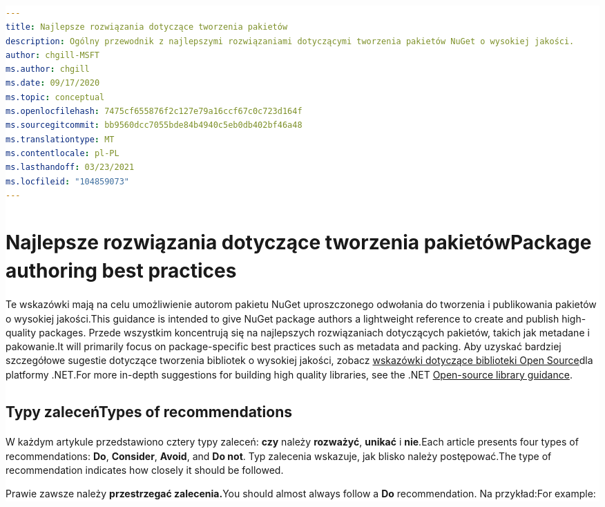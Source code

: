 ```yaml
---
title: Najlepsze rozwiązania dotyczące tworzenia pakietów
description: Ogólny przewodnik z najlepszymi rozwiązaniami dotyczącymi tworzenia pakietów NuGet o wysokiej jakości.
author: chgill-MSFT
ms.author: chgill
ms.date: 09/17/2020
ms.topic: conceptual
ms.openlocfilehash: 7475cf655876f2c127e79a16ccf67c0c723d164f
ms.sourcegitcommit: bb9560dcc7055bde84b4940c5eb0db402bf46a48
ms.translationtype: MT
ms.contentlocale: pl-PL
ms.lasthandoff: 03/23/2021
ms.locfileid: "104859073"
---
```

# <a name="package-authoring-best-practices"></a><span data-ttu-id="9c0bb-103">Najlepsze rozwiązania dotyczące tworzenia pakietów</span><span class="sxs-lookup"><span data-stu-id="9c0bb-103">Package authoring best practices</span></span>

<span data-ttu-id="9c0bb-104">Te wskazówki mają na celu umożliwienie autorom pakietu NuGet uproszczonego odwołania do tworzenia i publikowania pakietów o wysokiej jakości.</span><span class="sxs-lookup"><span data-stu-id="9c0bb-104">This guidance is intended to give NuGet package authors a lightweight reference to create and publish high-quality packages.</span></span> <span data-ttu-id="9c0bb-105">Przede wszystkim koncentrują się na najlepszych rozwiązaniach dotyczących pakietów, takich jak metadane i pakowanie.</span><span class="sxs-lookup"><span data-stu-id="9c0bb-105">It will primarily focus on package-specific best practices such as metadata and packing.</span></span> <span data-ttu-id="9c0bb-106">Aby uzyskać bardziej szczegółowe sugestie dotyczące tworzenia bibliotek o wysokiej jakości, zobacz [wskazówki dotyczące biblioteki Open Source](https://docs.microsoft.com/dotnet/standard/library-guidance/)dla platformy .NET.</span><span class="sxs-lookup"><span data-stu-id="9c0bb-106">For more in-depth suggestions for building high quality libraries, see the .NET [Open-source library guidance](https://docs.microsoft.com/dotnet/standard/library-guidance/).</span></span>

## <a name="types-of-recommendations"></a><span data-ttu-id="9c0bb-107">Typy zaleceń</span><span class="sxs-lookup"><span data-stu-id="9c0bb-107">Types of recommendations</span></span>

<span data-ttu-id="9c0bb-108">W każdym artykule przedstawiono cztery typy zaleceń: **czy** należy **rozważyć**, **unikać** i **nie**.</span><span class="sxs-lookup"><span data-stu-id="9c0bb-108">Each article presents four types of recommendations: **Do**, **Consider**, **Avoid**, and **Do not**.</span></span> <span data-ttu-id="9c0bb-109">Typ zalecenia wskazuje, jak blisko należy postępować.</span><span class="sxs-lookup"><span data-stu-id="9c0bb-109">The type of recommendation indicates how closely it should be followed.</span></span>

<span data-ttu-id="9c0bb-110">Prawie zawsze należy **przestrzegać zalecenia.**</span><span class="sxs-lookup"><span data-stu-id="9c0bb-110">You should almost always follow a **Do** recommendation.</span></span> <span data-ttu-id="9c0bb-111">Na przykład:</span><span class="sxs-lookup"><span data-stu-id="9c0bb-111">For example:</span></span>
